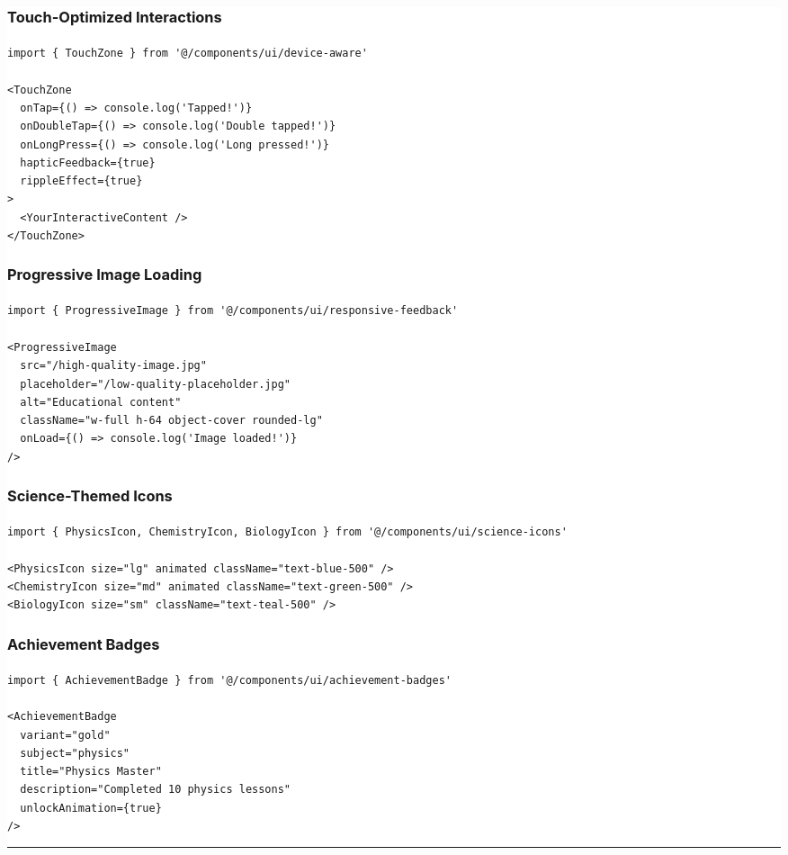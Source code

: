 ### **Touch-Optimized Interactions**
```tsx
import { TouchZone } from '@/components/ui/device-aware'

<TouchZone
  onTap={() => console.log('Tapped!')}
  onDoubleTap={() => console.log('Double tapped!')}
  onLongPress={() => console.log('Long pressed!')}
  hapticFeedback={true}
  rippleEffect={true}
>
  <YourInteractiveContent />
</TouchZone>
```

### **Progressive Image Loading**
```tsx
import { ProgressiveImage } from '@/components/ui/responsive-feedback'

<ProgressiveImage
  src="/high-quality-image.jpg"
  placeholder="/low-quality-placeholder.jpg"
  alt="Educational content"
  className="w-full h-64 object-cover rounded-lg"
  onLoad={() => console.log('Image loaded!')}
/>
```

### **Science-Themed Icons**
```tsx
import { PhysicsIcon, ChemistryIcon, BiologyIcon } from '@/components/ui/science-icons'

<PhysicsIcon size="lg" animated className="text-blue-500" />
<ChemistryIcon size="md" animated className="text-green-500" />
<BiologyIcon size="sm" className="text-teal-500" />
```

### **Achievement Badges**
```tsx
import { AchievementBadge } from '@/components/ui/achievement-badges'

<AchievementBadge
  variant="gold"
  subject="physics"
  title="Physics Master"
  description="Completed 10 physics lessons"
  unlockAnimation={true}
/>
```

---
